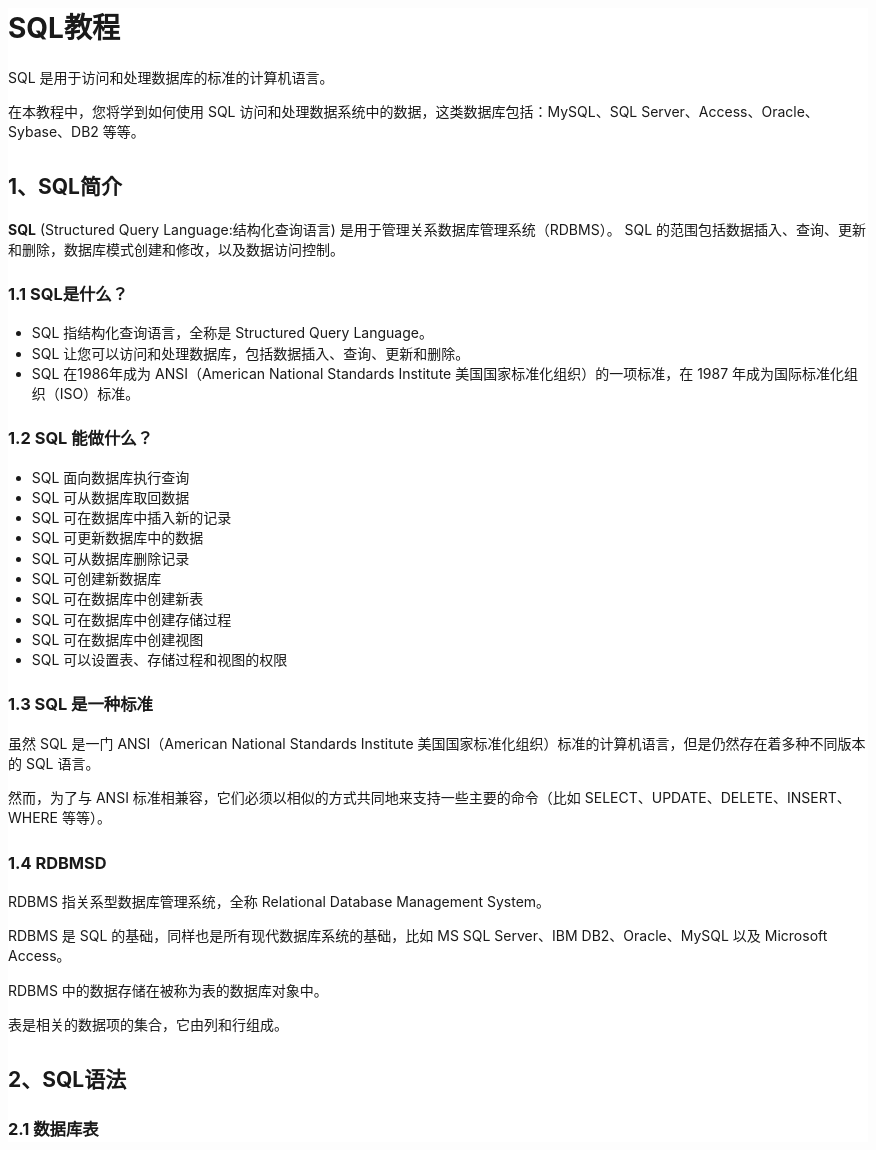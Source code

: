 # SQL教程

SQL 是用于访问和处理数据库的标准的计算机语言。

在本教程中，您将学到如何使用 SQL 访问和处理数据系统中的数据，这类数据库包括：MySQL、SQL Server、Access、Oracle、Sybase、DB2 等等。



## 1、SQL简介

**SQL** (Structured Query Language:结构化查询语言) 是用于管理关系数据库管理系统（RDBMS）。 SQL 的范围包括数据插入、查询、更新和删除，数据库模式创建和修改，以及数据访问控制。

### 1.1 SQL是什么？

- SQL 指结构化查询语言，全称是 Structured Query Language。
- SQL 让您可以访问和处理数据库，包括数据插入、查询、更新和删除。
- SQL 在1986年成为 ANSI（American National Standards Institute 美国国家标准化组织）的一项标准，在 1987 年成为国际标准化组织（ISO）标准。

### 1.2 SQL 能做什么？

- SQL 面向数据库执行查询
- SQL 可从数据库取回数据
- SQL 可在数据库中插入新的记录
- SQL 可更新数据库中的数据
- SQL 可从数据库删除记录
- SQL 可创建新数据库
- SQL 可在数据库中创建新表
- SQL 可在数据库中创建存储过程
- SQL 可在数据库中创建视图
- SQL 可以设置表、存储过程和视图的权限

### 1.3 SQL 是一种标准

虽然 SQL 是一门 ANSI（American National Standards Institute 美国国家标准化组织）标准的计算机语言，但是仍然存在着多种不同版本的 SQL 语言。

然而，为了与 ANSI 标准相兼容，它们必须以相似的方式共同地来支持一些主要的命令（比如 SELECT、UPDATE、DELETE、INSERT、WHERE 等等）。

### 1.4 RDBMSD

RDBMS 指关系型数据库管理系统，全称 Relational Database Management System。

RDBMS 是 SQL 的基础，同样也是所有现代数据库系统的基础，比如 MS SQL Server、IBM DB2、Oracle、MySQL 以及 Microsoft Access。

RDBMS 中的数据存储在被称为表的数据库对象中。

表是相关的数据项的集合，它由列和行组成。



## 2、SQL语法

### 2.1 数据库表
